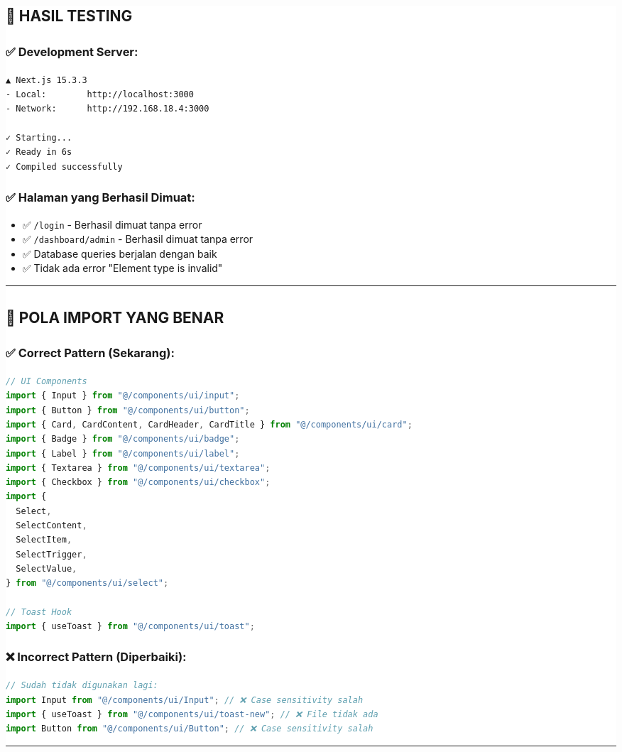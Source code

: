 
## 🎯 HASIL TESTING

### **✅ Development Server:**

```bash
▲ Next.js 15.3.3
- Local:        http://localhost:3000
- Network:      http://192.168.18.4:3000

✓ Starting...
✓ Ready in 6s
✓ Compiled successfully
```

### **✅ Halaman yang Berhasil Dimuat:**

- ✅ `/login` - Berhasil dimuat tanpa error
- ✅ `/dashboard/admin` - Berhasil dimuat tanpa error
- ✅ Database queries berjalan dengan baik
- ✅ Tidak ada error "Element type is invalid"

---

## 📝 POLA IMPORT YANG BENAR

### **✅ Correct Pattern (Sekarang):**

```typescript
// UI Components
import { Input } from "@/components/ui/input";
import { Button } from "@/components/ui/button";
import { Card, CardContent, CardHeader, CardTitle } from "@/components/ui/card";
import { Badge } from "@/components/ui/badge";
import { Label } from "@/components/ui/label";
import { Textarea } from "@/components/ui/textarea";
import { Checkbox } from "@/components/ui/checkbox";
import {
  Select,
  SelectContent,
  SelectItem,
  SelectTrigger,
  SelectValue,
} from "@/components/ui/select";

// Toast Hook
import { useToast } from "@/components/ui/toast";
```

### **❌ Incorrect Pattern (Diperbaiki):**

```typescript
// Sudah tidak digunakan lagi:
import Input from "@/components/ui/Input"; // ❌ Case sensitivity salah
import { useToast } from "@/components/ui/toast-new"; // ❌ File tidak ada
import Button from "@/components/ui/Button"; // ❌ Case sensitivity salah
```

---